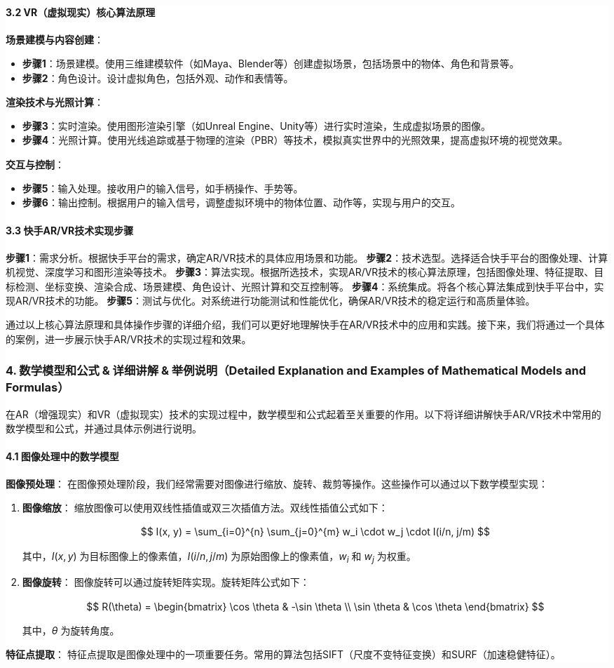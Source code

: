 #### 3.2 VR（虚拟现实）核心算法原理

**场景建模与内容创建**：
- **步骤1**：场景建模。使用三维建模软件（如Maya、Blender等）创建虚拟场景，包括场景中的物体、角色和背景等。
- **步骤2**：角色设计。设计虚拟角色，包括外观、动作和表情等。

**渲染技术与光照计算**：
- **步骤3**：实时渲染。使用图形渲染引擎（如Unreal Engine、Unity等）进行实时渲染，生成虚拟场景的图像。
- **步骤4**：光照计算。使用光线追踪或基于物理的渲染（PBR）等技术，模拟真实世界中的光照效果，提高虚拟环境的视觉效果。

**交互与控制**：
- **步骤5**：输入处理。接收用户的输入信号，如手柄操作、手势等。
- **步骤6**：输出控制。根据用户的输入信号，调整虚拟环境中的物体位置、动作等，实现与用户的交互。

#### 3.3 快手AR/VR技术实现步骤

**步骤1**：需求分析。根据快手平台的需求，确定AR/VR技术的具体应用场景和功能。
**步骤2**：技术选型。选择适合快手平台的图像处理、计算机视觉、深度学习和图形渲染等技术。
**步骤3**：算法实现。根据所选技术，实现AR/VR技术的核心算法原理，包括图像处理、特征提取、目标检测、坐标变换、渲染合成、场景建模、角色设计、光照计算和交互控制等。
**步骤4**：系统集成。将各个核心算法集成到快手平台中，实现AR/VR技术的功能。
**步骤5**：测试与优化。对系统进行功能测试和性能优化，确保AR/VR技术的稳定运行和高质量体验。

通过以上核心算法原理和具体操作步骤的详细介绍，我们可以更好地理解快手在AR/VR技术中的应用和实践。接下来，我们将通过一个具体的案例，进一步展示快手AR/VR技术的实现过程和效果。

### 4. 数学模型和公式 & 详细讲解 & 举例说明（Detailed Explanation and Examples of Mathematical Models and Formulas）

在AR（增强现实）和VR（虚拟现实）技术的实现过程中，数学模型和公式起着至关重要的作用。以下将详细讲解快手AR/VR技术中常用的数学模型和公式，并通过具体示例进行说明。

#### 4.1 图像处理中的数学模型

**图像预处理**：
在图像预处理阶段，我们经常需要对图像进行缩放、旋转、裁剪等操作。这些操作可以通过以下数学模型实现：

1. **图像缩放**：
   缩放图像可以使用双线性插值或双三次插值方法。双线性插值公式如下：

   $$ 
   I(x, y) = \sum_{i=0}^{n} \sum_{j=0}^{m} w_i \cdot w_j \cdot I(i/n, j/m) 
   $$

   其中，$I(x, y)$ 为目标图像上的像素值，$I(i/n, j/m)$ 为原始图像上的像素值，$w_i$ 和 $w_j$ 为权重。

2. **图像旋转**：
   图像旋转可以通过旋转矩阵实现。旋转矩阵公式如下：

   $$ 
   R(\theta) = \begin{bmatrix} 
   \cos \theta & -\sin \theta \\ 
   \sin \theta & \cos \theta 
   \end{bmatrix} 
   $$

   其中，$\theta$ 为旋转角度。

**特征点提取**：
特征点提取是图像处理中的一项重要任务。常用的算法包括SIFT（尺度不变特征变换）和SURF（加速稳健特征）。
